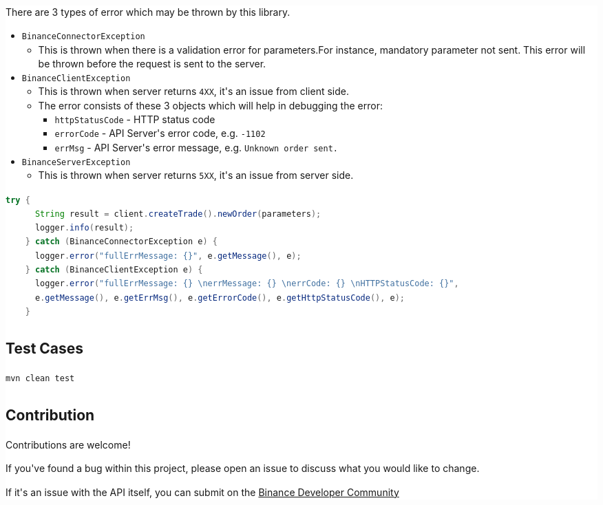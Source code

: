 There are 3 types of error which may be thrown by this library.

- `BinanceConnectorException`
  - This is thrown when there is a validation error for parameters.For instance, mandatory parameter not sent. This error will be thrown before the request is sent to the server.
- `BinanceClientException`
  - This is thrown when server returns `4XX`, it's an issue from client side.
  - The error consists of these 3 objects which will help in debugging the error:
    - `httpStatusCode` - HTTP status code
    - `errorCode` - API Server's error code, e.g. `-1102`
    - `errMsg` - API Server's error message, e.g. `Unknown order sent.`
- `BinanceServerException`
  - This is thrown when server returns `5XX`, it's an issue from server side.
```java
try {
      String result = client.createTrade().newOrder(parameters);
      logger.info(result);
    } catch (BinanceConnectorException e) {
      logger.error("fullErrMessage: {}", e.getMessage(), e);
    } catch (BinanceClientException e) {
      logger.error("fullErrMessage: {} \nerrMessage: {} \nerrCode: {} \nHTTPStatusCode: {}",
      e.getMessage(), e.getErrMsg(), e.getErrorCode(), e.getHttpStatusCode(), e);
    }
```

## Test Cases
`mvn clean test`

## Contribution
Contributions are welcome!

If you've found a bug within this project, please open an issue to discuss what you would like to change.

If it's an issue with the API itself, you can submit on the [Binance Developer Community](https://dev.binance.vision)

